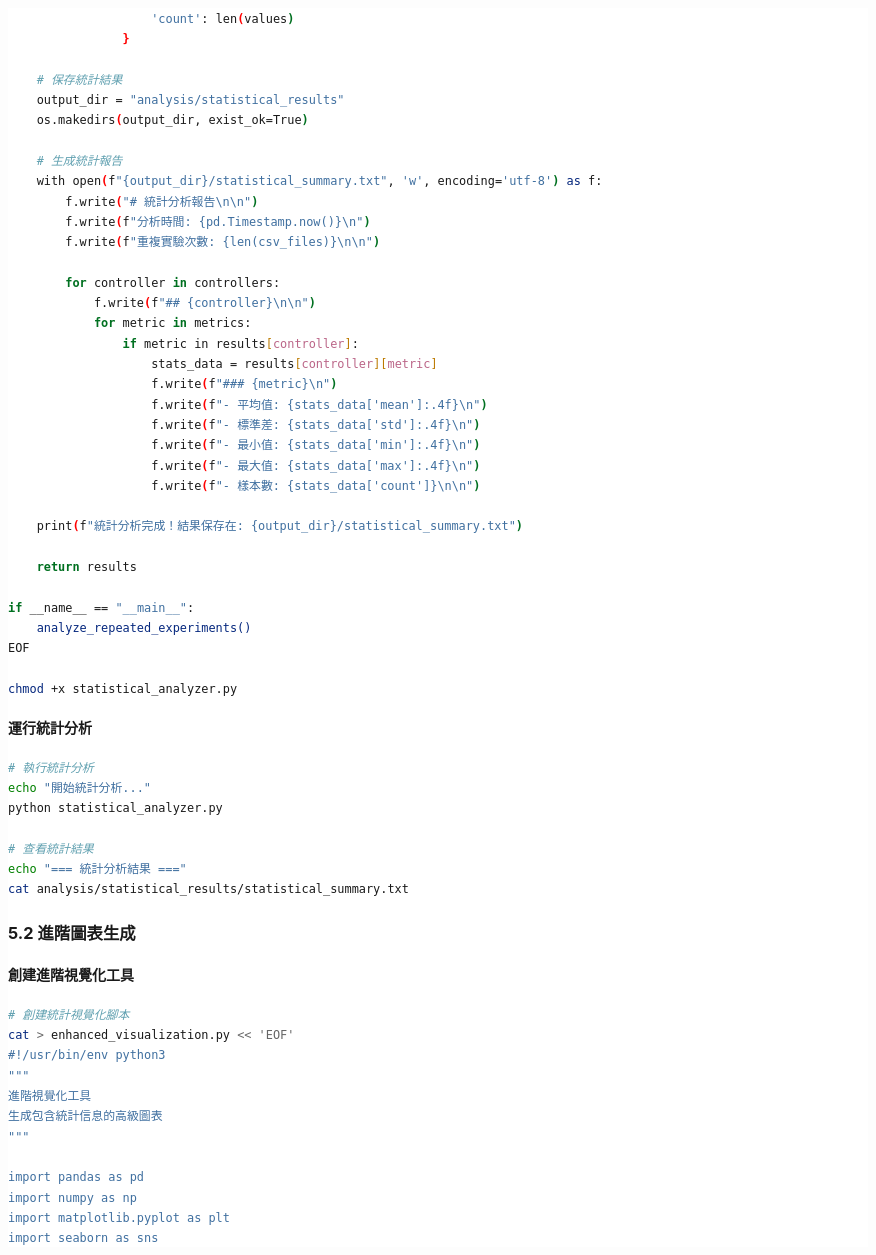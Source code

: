 ```bash
                    'count': len(values)
                }
    
    # 保存統計結果
    output_dir = "analysis/statistical_results"
    os.makedirs(output_dir, exist_ok=True)
    
    # 生成統計報告
    with open(f"{output_dir}/statistical_summary.txt", 'w', encoding='utf-8') as f:
        f.write("# 統計分析報告\n\n")
        f.write(f"分析時間: {pd.Timestamp.now()}\n")
        f.write(f"重複實驗次數: {len(csv_files)}\n\n")
        
        for controller in controllers:
            f.write(f"## {controller}\n\n")
            for metric in metrics:
                if metric in results[controller]:
                    stats_data = results[controller][metric]
                    f.write(f"### {metric}\n")
                    f.write(f"- 平均值: {stats_data['mean']:.4f}\n")
                    f.write(f"- 標準差: {stats_data['std']:.4f}\n")
                    f.write(f"- 最小值: {stats_data['min']:.4f}\n")
                    f.write(f"- 最大值: {stats_data['max']:.4f}\n")
                    f.write(f"- 樣本數: {stats_data['count']}\n\n")
    
    print(f"統計分析完成！結果保存在: {output_dir}/statistical_summary.txt")
    
    return results

if __name__ == "__main__":
    analyze_repeated_experiments()
EOF

chmod +x statistical_analyzer.py
```

#### 運行統計分析
```bash
# 執行統計分析
echo "開始統計分析..."
python statistical_analyzer.py

# 查看統計結果
echo "=== 統計分析結果 ==="
cat analysis/statistical_results/statistical_summary.txt
```

### 5.2 進階圖表生成

#### 創建進階視覺化工具
```bash
# 創建統計視覺化腳本
cat > enhanced_visualization.py << 'EOF'
#!/usr/bin/env python3
"""
進階視覺化工具
生成包含統計信息的高級圖表
"""

import pandas as pd
import numpy as np
import matplotlib.pyplot as plt
import seaborn as sns
```